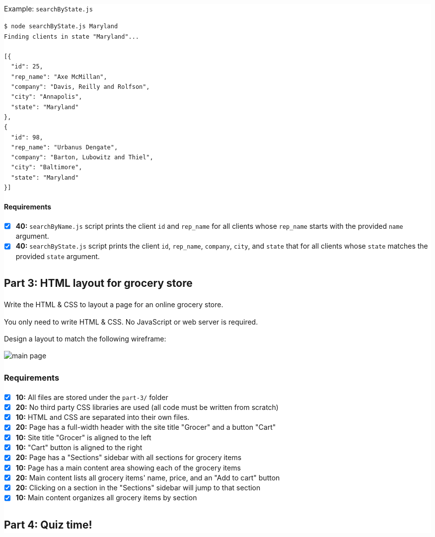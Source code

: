 Example: `searchByState.js`

```shell
$ node searchByState.js Maryland
Finding clients in state "Maryland"...

[{
  "id": 25,
  "rep_name": "Axe McMillan",
  "company": "Davis, Reilly and Rolfson",
  "city": "Annapolis",
  "state": "Maryland"
},
{
  "id": 98,
  "rep_name": "Urbanus Dengate",
  "company": "Barton, Lubowitz and Thiel",
  "city": "Baltimore",
  "state": "Maryland"
}]
```

#### Requirements

- [x] __40:__ `searchByName.js` script prints the client  `id` and `rep_name` for all clients whose `rep_name` starts with the provided `name` argument.
- [x] __40:__ `searchByState.js` script prints the client `id`, `rep_name`, `company`, `city`, and `state` that for all clients whose `state` matches the provided `state` argument.

## Part 3: HTML layout for grocery store

Write the HTML & CSS to layout a page for an online grocery store.

You only need to write HTML & CSS. No JavaScript or web server is required.

Design a layout to match the following wireframe:

![main page](https://user-images.githubusercontent.com/709100/26839845-3dd07942-4ab2-11e7-944e-2da0acd695bf.png)

### Requirements

- [x] __10:__ All files are stored under the `part-3/` folder
- [x] __20:__ No third party CSS libraries are used (all code must be written from scratch)
- [x] __10:__ HTML and CSS are separated into their own files.
- [x] __20:__ Page has a full-width header with the site title "Grocer" and a button "Cart"
- [x] __10:__ Site title "Grocer" is aligned to the left
- [x] __10:__ "Cart" button is aligned to the right
- [x] __20:__ Page has a "Sections" sidebar with all sections for grocery items
- [x] __10:__ Page has a main content area showing each of the grocery items
- [x] __20:__ Main content lists all grocery items' name, price, and an "Add to cart" button
- [x] __20:__ Clicking on a section in the "Sections" sidebar will jump to that section
- [x] __10:__ Main content organizes all grocery items by section

## Part 4: Quiz time!
